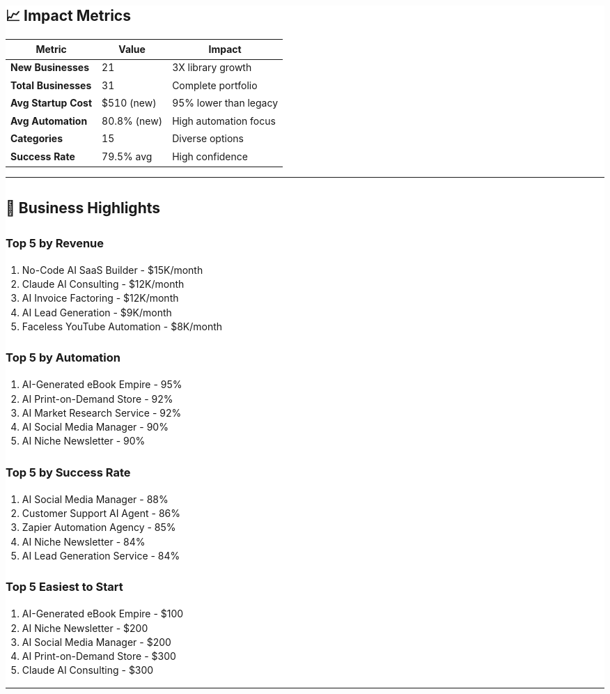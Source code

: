 
## 📈 Impact Metrics

| Metric | Value | Impact |
|--------|-------|--------|
| **New Businesses** | 21 | 3X library growth |
| **Total Businesses** | 31 | Complete portfolio |
| **Avg Startup Cost** | $510 (new) | 95% lower than legacy |
| **Avg Automation** | 80.8% (new) | High automation focus |
| **Categories** | 15 | Diverse options |
| **Success Rate** | 79.5% avg | High confidence |

---

## 🎯 Business Highlights

### Top 5 by Revenue
1. No-Code AI SaaS Builder - $15K/month
2. Claude AI Consulting - $12K/month
3. AI Invoice Factoring - $12K/month
4. AI Lead Generation - $9K/month
5. Faceless YouTube Automation - $8K/month

### Top 5 by Automation
1. AI-Generated eBook Empire - 95%
2. AI Print-on-Demand Store - 92%
3. AI Market Research Service - 92%
4. AI Social Media Manager - 90%
5. AI Niche Newsletter - 90%

### Top 5 by Success Rate
1. AI Social Media Manager - 88%
2. Customer Support AI Agent - 86%
3. Zapier Automation Agency - 85%
4. AI Niche Newsletter - 84%
5. AI Lead Generation Service - 84%

### Top 5 Easiest to Start
1. AI-Generated eBook Empire - $100
2. AI Niche Newsletter - $200
3. AI Social Media Manager - $200
4. AI Print-on-Demand Store - $300
5. Claude AI Consulting - $300

---
